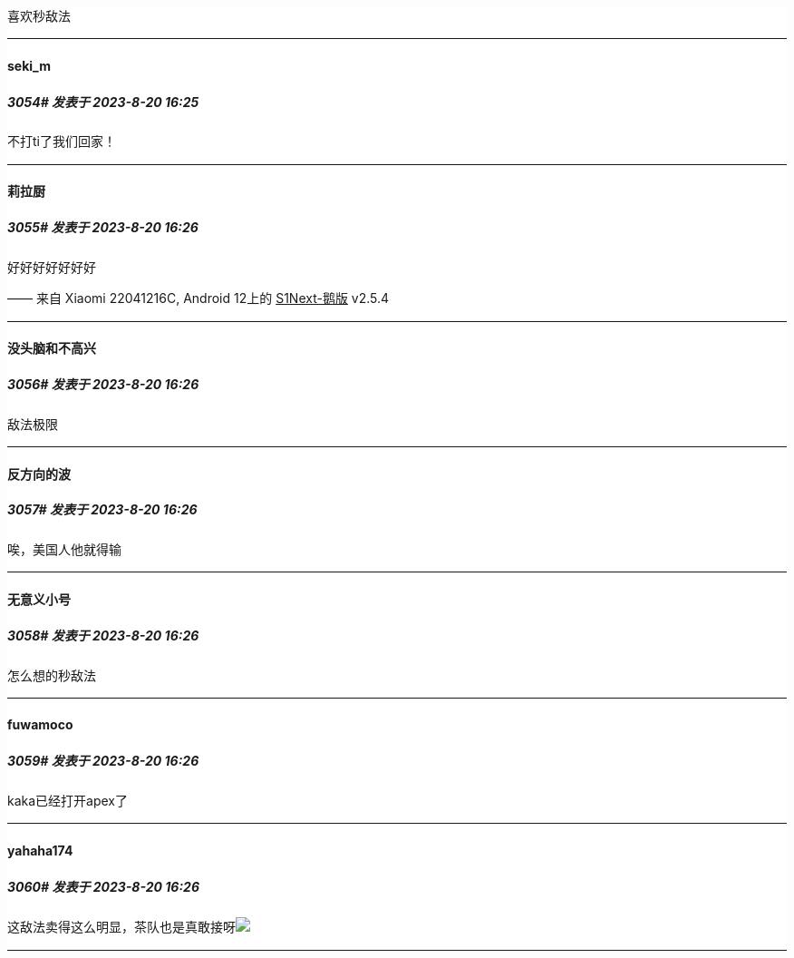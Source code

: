 喜欢秒敌法

*****

####  seki_m  
##### 3054#       发表于 2023-8-20 16:25

不打ti了我们回家！

*****

####  莉拉厨  
##### 3055#       发表于 2023-8-20 16:26

好好好好好好好

—— 来自 Xiaomi 22041216C, Android 12上的 [S1Next-鹅版](https://github.com/ykrank/S1-Next/releases) v2.5.4

*****

####  没头脑和不高兴  
##### 3056#       发表于 2023-8-20 16:26

敌法极限

*****

####  反方向的波  
##### 3057#       发表于 2023-8-20 16:26

唉，美国人他就得输

*****

####  无意义小号  
##### 3058#       发表于 2023-8-20 16:26

怎么想的秒敌法

*****

####  fuwamoco  
##### 3059#       发表于 2023-8-20 16:26

kaka已经打开apex了

*****

####  yahaha174  
##### 3060#       发表于 2023-8-20 16:26

这敌法卖得这么明显，茶队也是真敢接呀<img src="https://static.saraba1st.com/image/smiley/face2017/067.png" referrerpolicy="no-referrer">


*****
